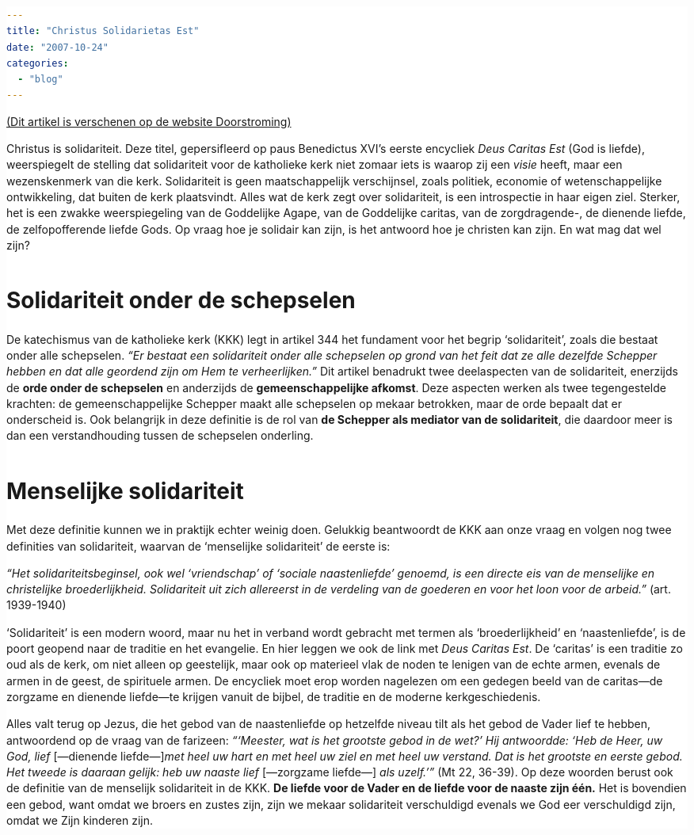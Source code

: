 ```yaml
---
title: "Christus Solidarietas Est"
date: "2007-10-24"
categories: 
  - "blog"
---
```


[(Dit artikel is verschenen op de website Doorstroming)](http://doorstroming.net/2007/10/24/solidariteit-bijdrage-2-christus-solidarietas-est/)

Christus is solidariteit. Deze titel, gepersifleerd op paus Benedictus XVI’s eerste encycliek _Deus Caritas Est_ (God is liefde), weerspiegelt de stelling dat solidariteit voor de katholieke kerk niet zomaar iets is waarop zij een _visie_ heeft, maar een wezenskenmerk van die kerk. Solidariteit is geen maatschappelijk verschijnsel, zoals politiek, economie of wetenschappelijke ontwikkeling, dat buiten de kerk plaatsvindt. Alles wat de kerk zegt over solidariteit, is een introspectie in haar eigen ziel. Sterker, het is een zwakke weerspiegeling van de Goddelijke Agape, van de Goddelijke caritas, van de zorgdragende-, de dienende liefde, de zelfopofferende liefde Gods. Op vraag hoe je solidair kan zijn, is het antwoord hoe je christen kan zijn. En wat mag dat wel zijn?

# Solidariteit onder de schepselen

De katechismus van de katholieke kerk (KKK) legt in artikel 344 het fundament voor het begrip ‘solidariteit’, zoals die bestaat onder alle schepselen. _“Er bestaat een solidariteit onder alle schepselen op grond van het feit dat ze alle dezelfde Schepper hebben en dat alle geordend zijn om Hem te verheerlijken.”_ Dit artikel benadrukt twee deelaspecten van de solidariteit, enerzijds de **orde onder de schepselen** en anderzijds de **gemeenschappelijke afkomst**. Deze aspecten werken als twee tegengestelde krachten: de gemeenschappelijke Schepper maakt alle schepselen op mekaar betrokken, maar de orde bepaalt dat er onderscheid is. Ook belangrijk in deze definitie is de rol van **de Schepper als mediator van de solidariteit**, die daardoor meer is dan een verstandhouding tussen de schepselen onderling.

# Menselijke solidariteit

Met deze definitie kunnen we in praktijk echter weinig doen. Gelukkig beantwoordt de KKK aan onze vraag en volgen nog twee definities van solidariteit, waarvan de ‘menselijke solidariteit’ de eerste is:

_“Het solidariteitsbeginsel, ook wel ‘vriendschap’ of ‘sociale naastenliefde’ genoemd, is een directe eis van de menselijke en christelijke broederlijkheid. Solidariteit uit zich allereerst in de verdeling van de goederen en voor het loon voor de arbeid.”_ (art. 1939-1940)

‘Solidariteit’ is een modern woord, maar nu het in verband wordt gebracht met termen als ‘broederlijkheid’ en ‘naastenliefde’, is de poort geopend naar de traditie en het evangelie. En hier leggen we ook de link met _Deus Caritas Est_. De ‘caritas’ is een traditie zo oud als de kerk, om niet alleen op geestelijk, maar ook op materieel vlak de noden te lenigen van de echte armen, evenals de armen in de geest, de spirituele armen. De encycliek moet erop worden nagelezen om een gedegen beeld van de caritas—de zorgzame en dienende liefde—te krijgen vanuit de bijbel, de traditie en de moderne kerkgeschiedenis.

Alles valt terug op Jezus, die het gebod van de naastenliefde op hetzelfde niveau tilt als het gebod de Vader lief te hebben, antwoordend op de vraag van de farizeen: _“‘Meester, wat is het grootste gebod in de wet?’ Hij antwoordde: ‘Heb de Heer, uw God, lief_ \[—dienende liefde—\]_met heel uw hart en met heel uw ziel en met heel uw verstand. Dat is het grootste en eerste gebod. Het tweede is daaraan gelijk: heb uw naaste lief_ \[—zorgzame liefde—\] _als uzelf.’”_ (Mt 22, 36-39). Op deze woorden berust ook de definitie van de menselijk solidariteit in de KKK. **De liefde voor de Vader en de liefde voor de naaste zijn één.** Het is bovendien een gebod, want omdat we broers en zustes zijn, zijn we mekaar solidariteit verschuldigd evenals we God eer verschuldigd zijn, omdat we Zijn kinderen zijn.

